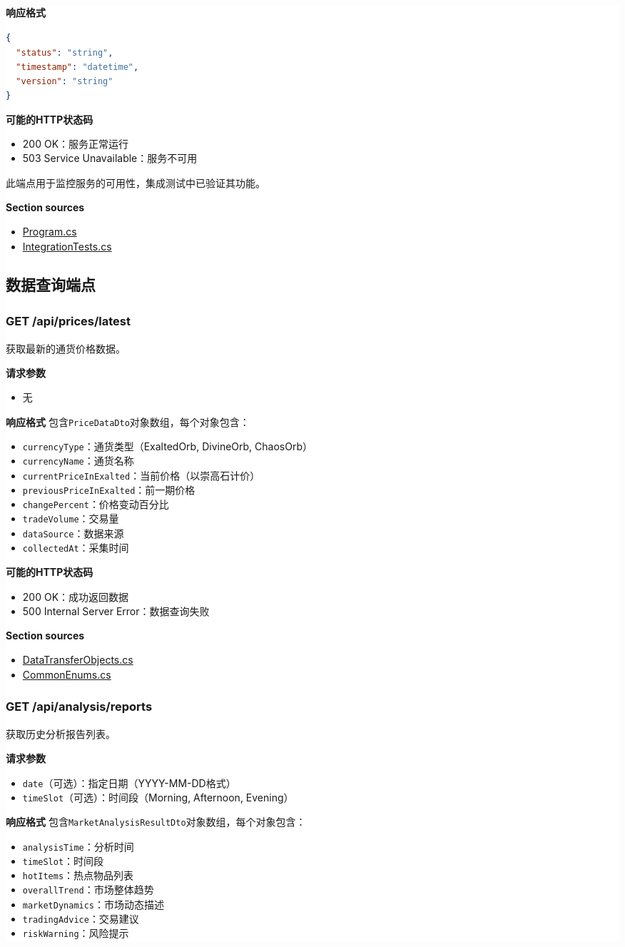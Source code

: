**响应格式**
```json
{
  "status": "string",
  "timestamp": "datetime",
  "version": "string"
}
```

**可能的HTTP状态码**
- 200 OK：服务正常运行
- 503 Service Unavailable：服务不可用

此端点用于监控服务的可用性，集成测试中已验证其功能。

**Section sources**
- [Program.cs](file://src/POE2Finance.Web/Program.cs#L135-L145)
- [IntegrationTests.cs](file://tests/POE2Finance.Tests/Integration/IntegrationTests.cs#L210-L218)

## 数据查询端点
### GET /api/prices/latest
获取最新的通货价格数据。

**请求参数**
- 无

**响应格式**
包含`PriceDataDto`对象数组，每个对象包含：
- `currencyType`：通货类型（ExaltedOrb, DivineOrb, ChaosOrb）
- `currencyName`：通货名称
- `currentPriceInExalted`：当前价格（以崇高石计价）
- `previousPriceInExalted`：前一期价格
- `changePercent`：价格变动百分比
- `tradeVolume`：交易量
- `dataSource`：数据来源
- `collectedAt`：采集时间

**可能的HTTP状态码**
- 200 OK：成功返回数据
- 500 Internal Server Error：数据查询失败

**Section sources**
- [DataTransferObjects.cs](file://src/POE2Finance.Core/Models/DataTransferObjects.cs#L5-L50)
- [CommonEnums.cs](file://src/POE2Finance.Core/Enums/CommonEnums.cs#L5-L25)

### GET /api/analysis/reports
获取历史分析报告列表。

**请求参数**
- `date`（可选）：指定日期（YYYY-MM-DD格式）
- `timeSlot`（可选）：时间段（Morning, Afternoon, Evening）

**响应格式**
包含`MarketAnalysisResultDto`对象数组，每个对象包含：
- `analysisTime`：分析时间
- `timeSlot`：时间段
- `hotItems`：热点物品列表
- `overallTrend`：市场整体趋势
- `marketDynamics`：市场动态描述
- `tradingAdvice`：交易建议
- `riskWarning`：风险提示
